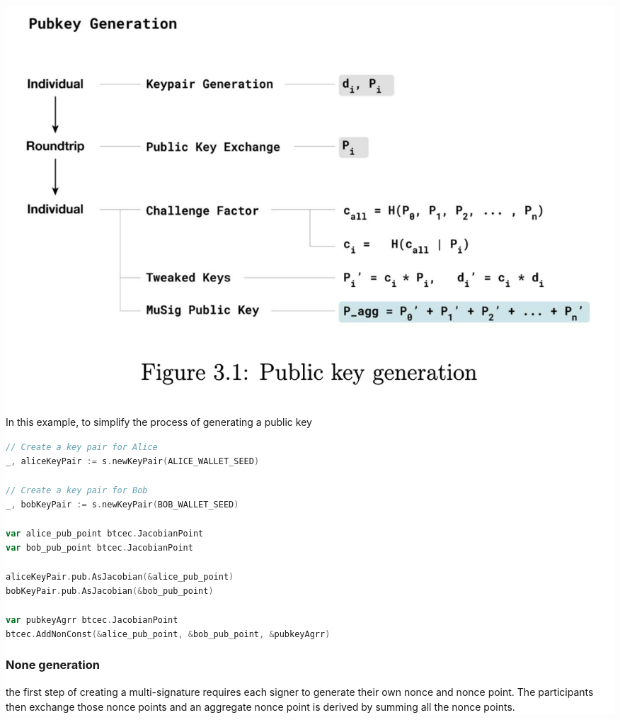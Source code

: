 ![pubkey generation image](image.png)

In this example, to simplify the process of generating a public key

```go
// Create a key pair for Alice
_, aliceKeyPair := s.newKeyPair(ALICE_WALLET_SEED)

// Create a key pair for Bob
_, bobKeyPair := s.newKeyPair(BOB_WALLET_SEED)

var alice_pub_point btcec.JacobianPoint
var bob_pub_point btcec.JacobianPoint

aliceKeyPair.pub.AsJacobian(&alice_pub_point)
bobKeyPair.pub.AsJacobian(&bob_pub_point)

var pubkeyAgrr btcec.JacobianPoint
btcec.AddNonConst(&alice_pub_point, &bob_pub_point, &pubkeyAgrr)
```

### None generation

the first step of creating a multi-signature requires each signer to generate their own nonce and nonce
point. The participants then exchange those nonce points and an
aggregate nonce point is derived by summing all the nonce points.
